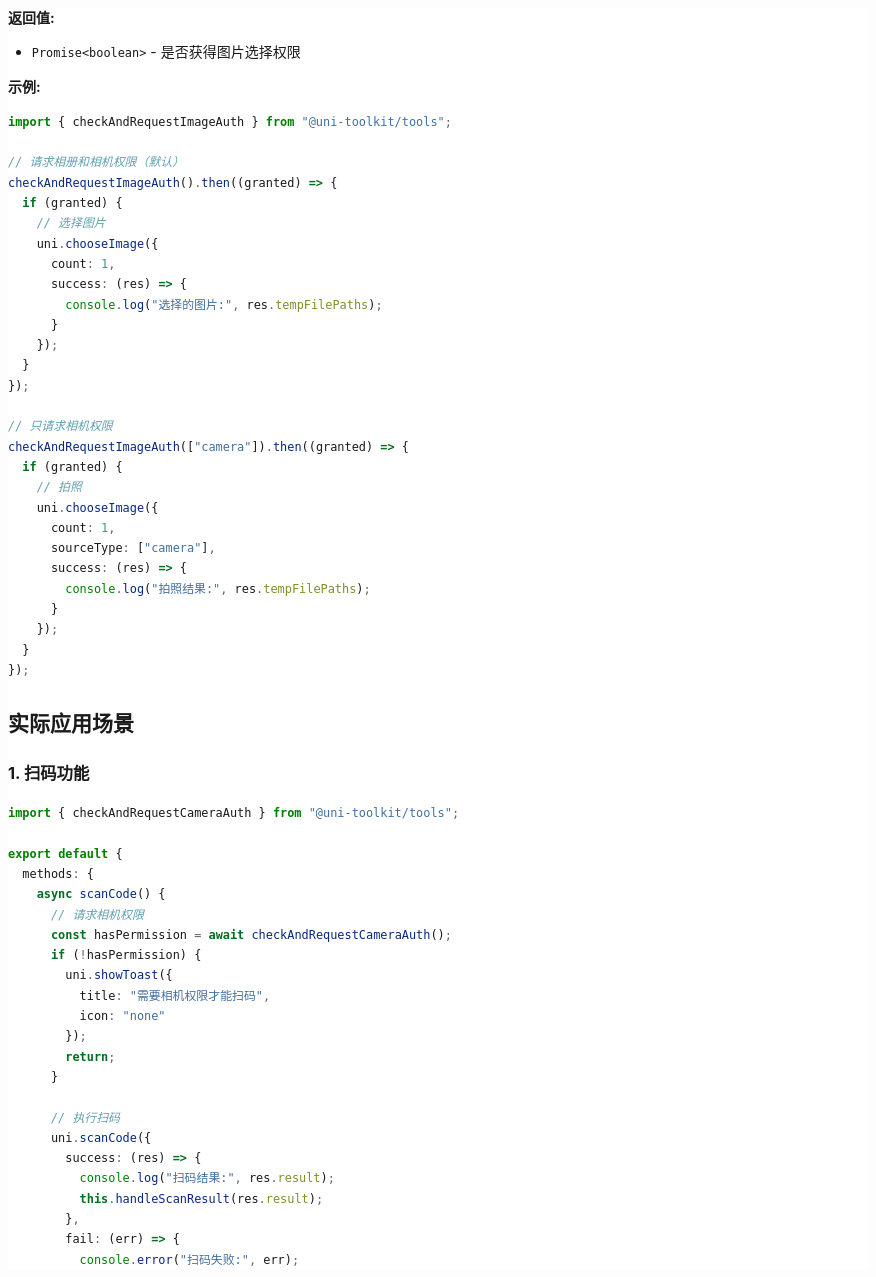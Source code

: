 **返回值:**

- `Promise<boolean>` - 是否获得图片选择权限

**示例:**

```typescript
import { checkAndRequestImageAuth } from "@uni-toolkit/tools";

// 请求相册和相机权限（默认）
checkAndRequestImageAuth().then((granted) => {
  if (granted) {
    // 选择图片
    uni.chooseImage({
      count: 1,
      success: (res) => {
        console.log("选择的图片:", res.tempFilePaths);
      }
    });
  }
});

// 只请求相机权限
checkAndRequestImageAuth(["camera"]).then((granted) => {
  if (granted) {
    // 拍照
    uni.chooseImage({
      count: 1,
      sourceType: ["camera"],
      success: (res) => {
        console.log("拍照结果:", res.tempFilePaths);
      }
    });
  }
});
```

## 实际应用场景

### 1. 扫码功能

```typescript
import { checkAndRequestCameraAuth } from "@uni-toolkit/tools";

export default {
  methods: {
    async scanCode() {
      // 请求相机权限
      const hasPermission = await checkAndRequestCameraAuth();
      if (!hasPermission) {
        uni.showToast({
          title: "需要相机权限才能扫码",
          icon: "none"
        });
        return;
      }

      // 执行扫码
      uni.scanCode({
        success: (res) => {
          console.log("扫码结果:", res.result);
          this.handleScanResult(res.result);
        },
        fail: (err) => {
          console.error("扫码失败:", err);
```